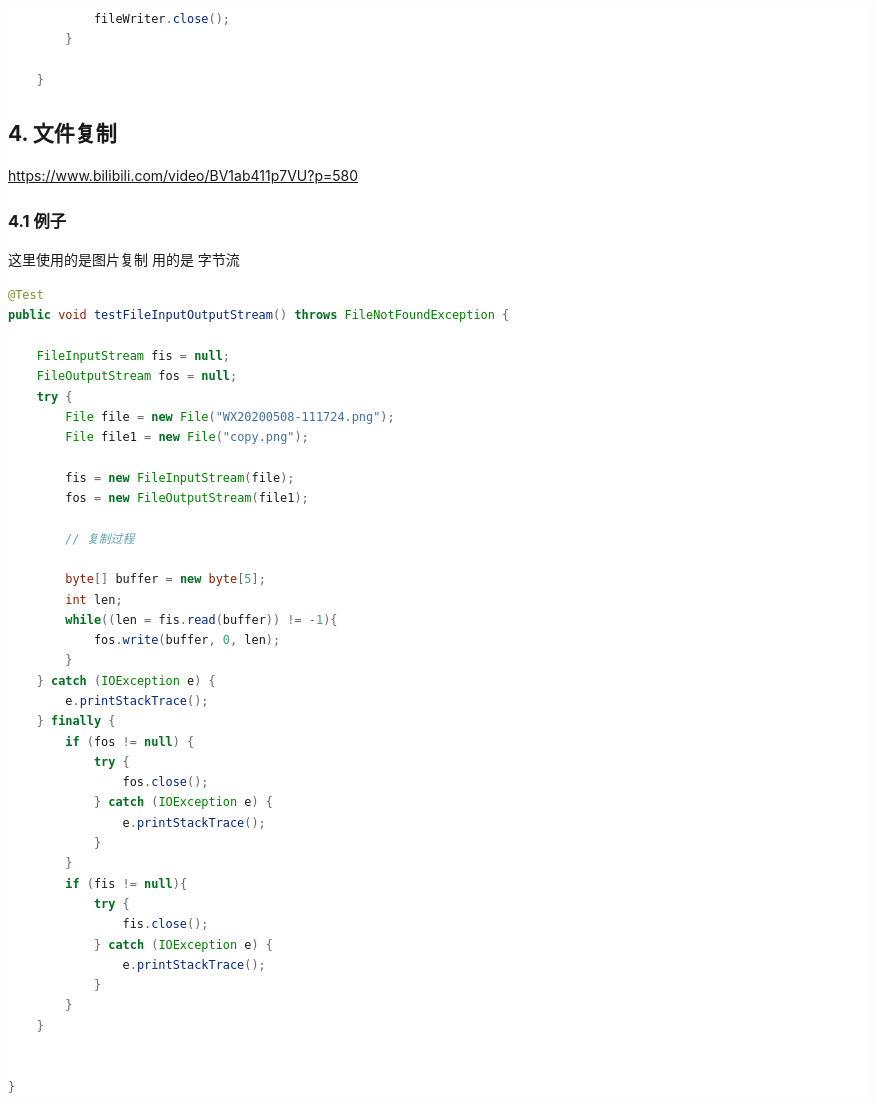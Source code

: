```java
            fileWriter.close();
        }
        
    }
```

## 4. 文件复制

https://www.bilibili.com/video/BV1ab411p7VU?p=580

### 4.1 例子

这里使用的是图片复制 用的是 字节流

```java
@Test
public void testFileInputOutputStream() throws FileNotFoundException {

    FileInputStream fis = null;
    FileOutputStream fos = null;
    try {
        File file = new File("WX20200508-111724.png");
        File file1 = new File("copy.png");

        fis = new FileInputStream(file);
        fos = new FileOutputStream(file1);

        // 复制过程

        byte[] buffer = new byte[5];
        int len;
        while((len = fis.read(buffer)) != -1){
            fos.write(buffer, 0, len);
        }
    } catch (IOException e) {
        e.printStackTrace();
    } finally {
        if (fos != null) {
            try {
                fos.close();
            } catch (IOException e) {
                e.printStackTrace();
            }
        }
        if (fis != null){
            try {
                fis.close();
            } catch (IOException e) {
                e.printStackTrace();
            }
        }
    }


}
```

